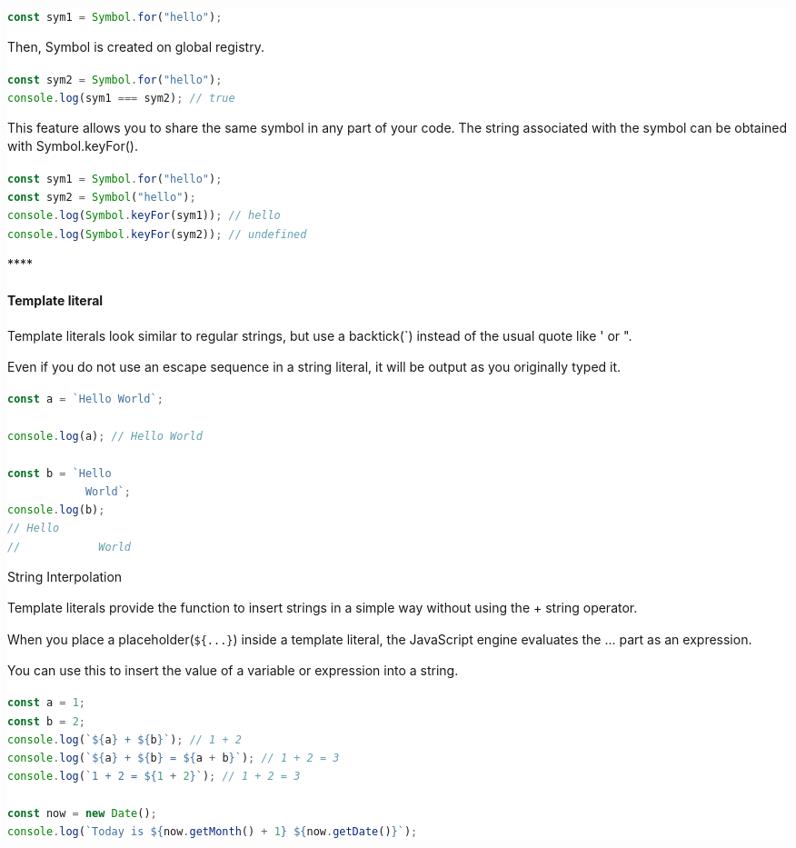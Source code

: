 ```javascript
const sym1 = Symbol.for("hello");
```

Then, Symbol is created on global registry.

```javascript
const sym2 = Symbol.for("hello");
console.log(sym1 === sym2); // true
```

This feature allows you to share the same symbol in any part of your code. The string associated with the symbol can be obtained with Symbol.keyFor\(\).

```javascript
const sym1 = Symbol.for("hello");
const sym2 = Symbol("hello");
console.log(Symbol.keyFor(sym1)); // hello
console.log(Symbol.keyFor(sym2)); // undefined
```

\*\*\*\*

#### **Template literal**

Template literals look similar to regular strings, but use a backtick\(\`\) instead of the usual quote like ' or ".

Even if you do not use an escape sequence in a string literal, it will be output as you originally typed it.

```javascript
const a = `Hello World`;

console.log(a); // Hello World

const b = `Hello
            World`;
console.log(b);
// Hello
//            World
```

String Interpolation

Template literals provide the function to insert strings in a simple way without using the + string operator.

When you place a placeholder\(`${...}`\) inside a template literal, the JavaScript engine evaluates the ... part as an expression.

You can use this to insert the value of a variable or expression into a string.

```javascript
const a = 1;
const b = 2;
console.log(`${a} + ${b}`); // 1 + 2
console.log(`${a} + ${b} = ${a + b}`); // 1 + 2 = 3
console.log(`1 + 2 = ${1 + 2}`); // 1 + 2 = 3

const now = new Date();
console.log(`Today is ${now.getMonth() + 1} ${now.getDate()}`);
```

